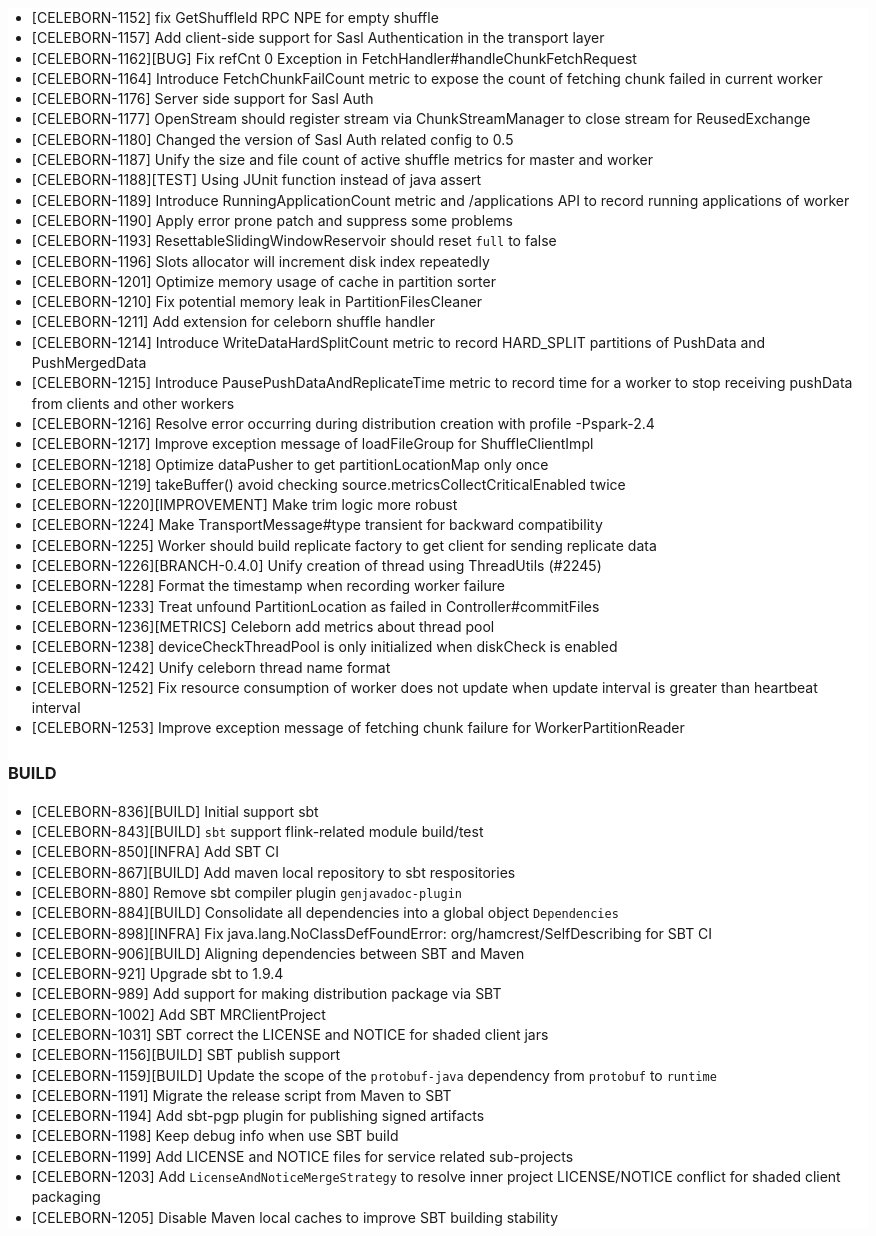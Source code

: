 - [CELEBORN-1152] fix GetShuffleId RPC NPE for empty shuffle
- [CELEBORN-1157] Add client-side support for Sasl Authentication in the transport layer
- [CELEBORN-1162][BUG] Fix refCnt 0 Exception in FetchHandler#handleChunkFetchRequest
- [CELEBORN-1164] Introduce FetchChunkFailCount metric to expose the count of fetching chunk failed in current worker
- [CELEBORN-1176] Server side support for Sasl Auth
- [CELEBORN-1177] OpenStream should register stream via ChunkStreamManager to close stream for ReusedExchange
- [CELEBORN-1180] Changed the version of Sasl Auth related config to 0.5
- [CELEBORN-1187] Unify the size and file count of active shuffle metrics for master and worker
- [CELEBORN-1188][TEST] Using JUnit function instead of java assert
- [CELEBORN-1189] Introduce RunningApplicationCount metric and /applications API to record running applications of worker
- [CELEBORN-1190] Apply error prone patch and suppress some problems
- [CELEBORN-1193] ResettableSlidingWindowReservoir should reset `full` to false
- [CELEBORN-1196] Slots allocator will increment disk index repeatedly
- [CELEBORN-1201] Optimize memory usage of cache in partition sorter
- [CELEBORN-1210] Fix potential memory leak in PartitionFilesCleaner
- [CELEBORN-1211] Add extension for celeborn shuffle handler
- [CELEBORN-1214] Introduce WriteDataHardSplitCount metric to record HARD_SPLIT partitions of PushData and PushMergedData
- [CELEBORN-1215] Introduce PausePushDataAndReplicateTime metric to record time for a worker to stop receiving pushData from clients and other workers
- [CELEBORN-1216] Resolve error occurring during distribution creation with profile -Pspark-2.4
- [CELEBORN-1217] Improve exception message of loadFileGroup for ShuffleClientImpl
- [CELEBORN-1218] Optimize dataPusher to get partitionLocationMap only once
- [CELEBORN-1219] takeBuffer() avoid checking source.metricsCollectCriticalEnabled twice
- [CELEBORN-1220][IMPROVEMENT] Make trim logic more robust
- [CELEBORN-1224] Make TransportMessage#type transient for backward compatibility
- [CELEBORN-1225] Worker should build replicate factory to get client for sending replicate data
- [CELEBORN-1226][BRANCH-0.4.0] Unify creation of thread using ThreadUtils (#2245)
- [CELEBORN-1228] Format the timestamp when recording worker failure
- [CELEBORN-1233] Treat unfound PartitionLocation as failed in Controller#commitFiles
- [CELEBORN-1236][METRICS] Celeborn add metrics about thread pool
- [CELEBORN-1238] deviceCheckThreadPool is only initialized when diskCheck is enabled
- [CELEBORN-1242] Unify celeborn thread name format
- [CELEBORN-1252] Fix resource consumption of worker does not update when update interval is greater than heartbeat interval
- [CELEBORN-1253] Improve exception message of fetching chunk failure for WorkerPartitionReader

### BUILD

- [CELEBORN-836][BUILD] Initial support sbt
- [CELEBORN-843][BUILD] `sbt` support flink-related module build/test
- [CELEBORN-850][INFRA] Add SBT CI
- [CELEBORN-867][BUILD] Add maven local repository to sbt respositories
- [CELEBORN-880] Remove sbt compiler plugin `genjavadoc-plugin`
- [CELEBORN-884][BUILD] Consolidate all dependencies into a global object `Dependencies`
- [CELEBORN-898][INFRA] Fix java.lang.NoClassDefFoundError: org/hamcrest/SelfDescribing for SBT CI
- [CELEBORN-906][BUILD] Aligning dependencies between SBT and Maven
- [CELEBORN-921] Upgrade sbt to 1.9.4
- [CELEBORN-989] Add support for making distribution package via SBT
- [CELEBORN-1002] Add SBT MRClientProject
- [CELEBORN-1031] SBT correct the LICENSE and NOTICE for shaded client jars
- [CELEBORN-1156][BUILD] SBT publish support
- [CELEBORN-1159][BUILD] Update the scope of the `protobuf-java` dependency from `protobuf` to `runtime`
- [CELEBORN-1191] Migrate the release script from Maven to SBT
- [CELEBORN-1194] Add sbt-pgp plugin for publishing signed artifacts
- [CELEBORN-1198] Keep debug info when use SBT build
- [CELEBORN-1199] Add LICENSE and NOTICE files for service related sub-projects
- [CELEBORN-1203] Add `LicenseAndNoticeMergeStrategy` to resolve inner project LICENSE/NOTICE conflict for shaded client packaging
- [CELEBORN-1205] Disable Maven local caches to improve SBT building stability